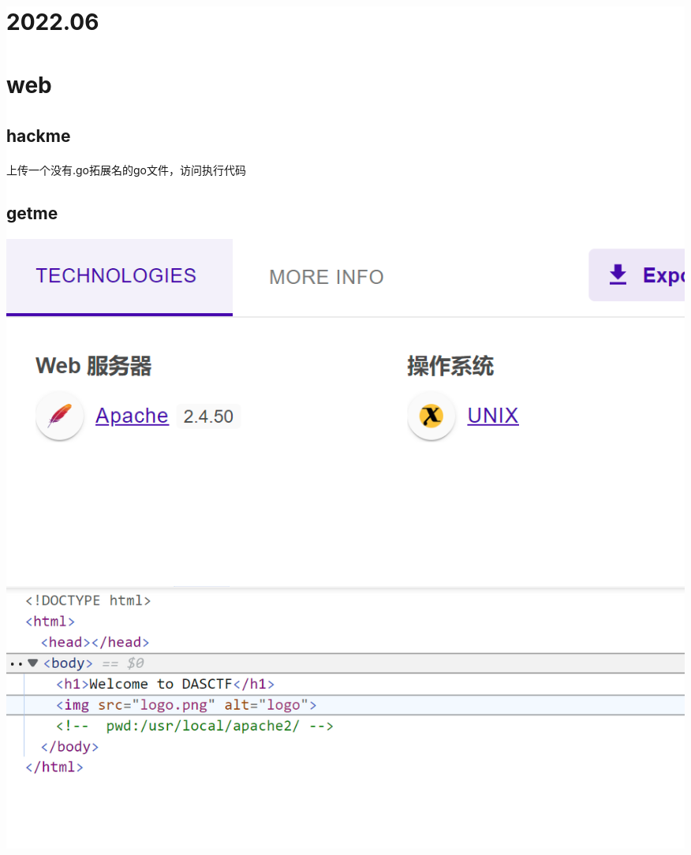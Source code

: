 # 2022.06

# web

## hackme

上传一个没有.go拓展名的go文件，访问执行代码

## getme

![Untitled](2022%2006%206a2030723e0843c9aa42c494cb1e2094/Untitled.png)

![Untitled](2022%2006%206a2030723e0843c9aa42c494cb1e2094/Untitled%201.png)
